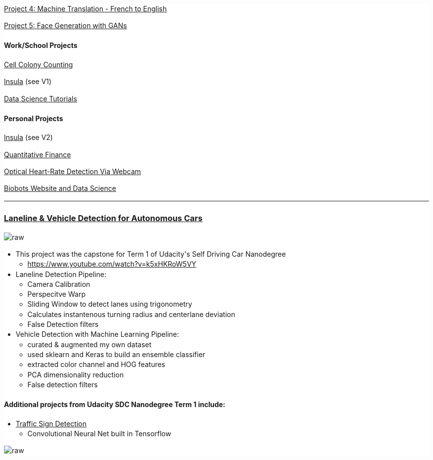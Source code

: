 [Project 4: Machine Translation - French to English](https://github.com/momonala/udacity_deeplearning_ND/blob/master/language-translation/dlnd_language_translation.ipynb)

[Project 5: Face Generation with GANs](https://github.com/momonala/udacity_deeplearning_ND/blob/master/face_generation/dlnd_face_generation.ipynb)


#### Work/School Projects 

[Cell Colony Counting](https://github.com/momonala/imaging_and_vision/tree/master/cell_counting)

[Insula](https://github.com/momonala/Insula-V2) (see V1)

[Data Science Tutorials](https://github.com/momonala/DS_tutorials)

#### Personal Projects 

[Insula](https://github.com/momonala/Insula-V2) (see V2)

[Quantitative Finance](https://github.com/momonala/quantitative_finance)

[Optical Heart-Rate Detection Via Webcam](https://github.com/momonala/optical_heart_rate)

[Biobots Website and Data Science](https://github.com/momonala/biobots)

-------------------------------------------------------------------------------------

### [Laneline & Vehicle Detection for Autonomous Cars](https://github.com/momonala/udacity_carND_term1/tree/master/project5_vehicle_detection)

<img src="https://raw.githubusercontent.com/momonala/udacity_carND/master/project5_vehicle_detection/images/final_out.png" width="600" alt="raw" />

- This project was the capstone for Term 1 of Udacity's Self Driving Car Nanodegree  
     - https://www.youtube.com/watch?v=k5xHKRoW5VY
- Laneline Detection Pipeline:
   - Camera Calibration 
   - Perspecitve Warp
   - Sliding Window to detect lanes using trigonometry 
   - Calculates instantenous turning radius and centerlane deviation 
   - False Detection filters 
- Vehicle Detection with Machine Learning Pipeline:  
   - curated & augmented my own dataset 
   - used sklearn and Keras to build an ensemble classifier 
   - extracted color channel and HOG features 
   - PCA dimensionality reduction 
   - False detection filters
   
#### Additional projects from Udacity SDC Nanodegree Term 1 include: 

- [Traffic Sign Detection ](https://github.com/momonala/udacity_carND/tree/master/project2_traffic_sign_classifier)
    - Convolutional Neural Net built in Tensorflow   
    
<img src="https://raw.githubusercontent.com/momonala/udacity_carND/master/project2_traffic_sign_classifier/images/chart.png" width="500" alt="raw" />
